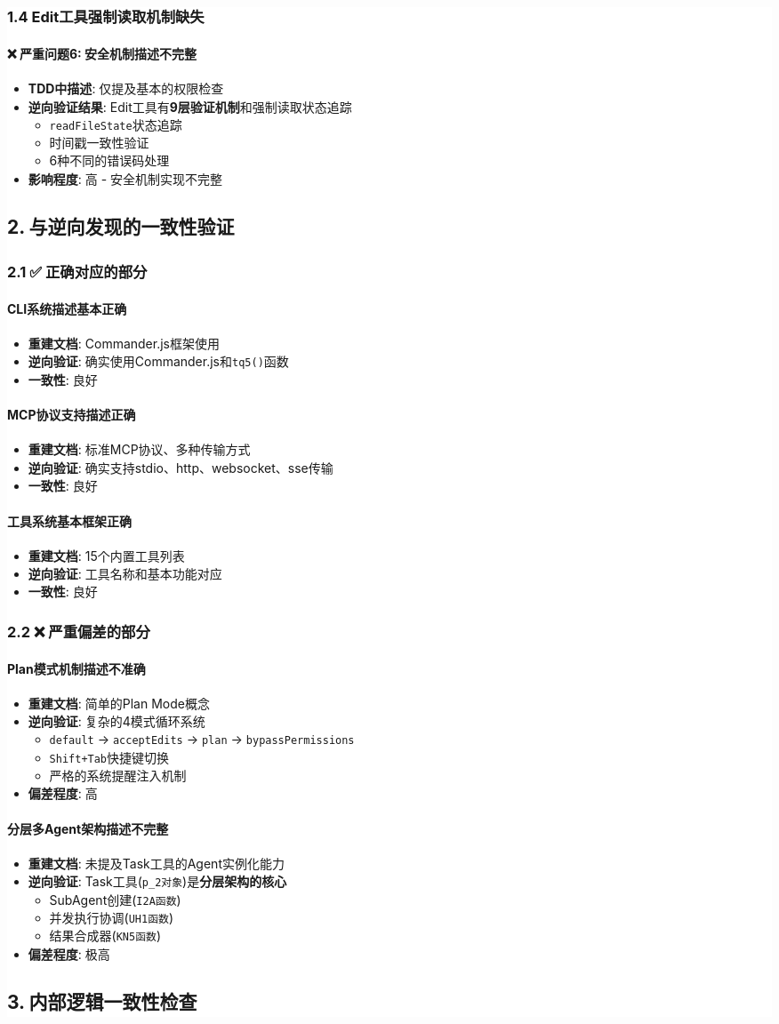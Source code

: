 ### 1.4 Edit工具强制读取机制缺失

#### ❌ **严重问题6**: 安全机制描述不完整
- **TDD中描述**: 仅提及基本的权限检查
- **逆向验证结果**: Edit工具有**9层验证机制**和强制读取状态追踪
  - `readFileState`状态追踪
  - 时间戳一致性验证
  - 6种不同的错误码处理
- **影响程度**: 高 - 安全机制实现不完整

## 2. 与逆向发现的一致性验证

### 2.1 ✅ **正确对应的部分**

#### CLI系统描述基本正确
- **重建文档**: Commander.js框架使用
- **逆向验证**: 确实使用Commander.js和`tq5()`函数
- **一致性**: 良好

#### MCP协议支持描述正确  
- **重建文档**: 标准MCP协议、多种传输方式
- **逆向验证**: 确实支持stdio、http、websocket、sse传输
- **一致性**: 良好

#### 工具系统基本框架正确
- **重建文档**: 15个内置工具列表
- **逆向验证**: 工具名称和基本功能对应
- **一致性**: 良好

### 2.2 ❌ **严重偏差的部分**

#### Plan模式机制描述不准确
- **重建文档**: 简单的Plan Mode概念
- **逆向验证**: 复杂的4模式循环系统
  - `default` → `acceptEdits` → `plan` → `bypassPermissions`
  - `Shift+Tab`快捷键切换
  - 严格的系统提醒注入机制
- **偏差程度**: 高

#### 分层多Agent架构描述不完整
- **重建文档**: 未提及Task工具的Agent实例化能力
- **逆向验证**: Task工具(`p_2对象`)是**分层架构的核心**
  - SubAgent创建(`I2A函数`)
  - 并发执行协调(`UH1函数`)
  - 结果合成器(`KN5函数`)
- **偏差程度**: 极高

## 3. 内部逻辑一致性检查

